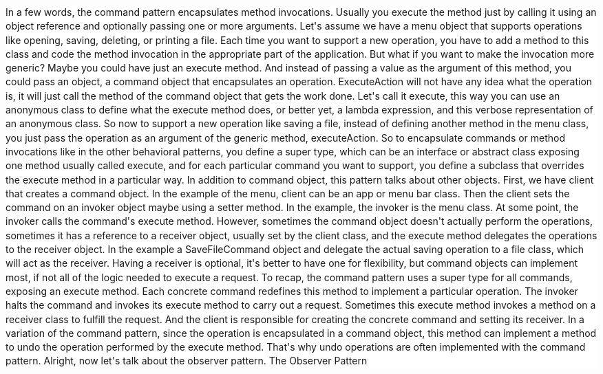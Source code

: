 In a few words, the command pattern encapsulates method invocations. Usually you execute the method just by calling it using an object reference and optionally passing one or more arguments. Let's assume we have a menu object that supports operations like opening, saving, deleting, or printing a file. Each time you want to support a new operation, you have to add a method to this class and code the method invocation in the appropriate part of the application. But what if you want to make the invocation more generic? Maybe you could have just an execute method. And instead of passing a value as the argument of this method, you could pass an object, a command object that encapsulates an operation. ExecuteAction will not have any idea what the operation is, it will just call the method of the command object that gets the work done. Let's call it execute, this way you can use an anonymous class to define what the execute method does, or better yet, a lambda expression, and this verbose representation of an anonymous class. So now to support a new operation like saving a file, instead of defining another method in the menu class, you just pass the operation as an argument of the generic method, executeAction. So to encapsulate commands or method invocations like in the other behavioral patterns, you define a super type, which can be an interface or abstract class exposing one method usually called execute, and for each particular command you want to support, you define a subclass that overrides the execute method in a particular way. In addition to command object, this pattern talks about other objects. First, we have client that creates a command object. In the example of the menu, client can be an app or menu bar class. Then the client sets the command on an invoker object maybe using a setter method. In the example, the invoker is the menu class. At some point, the invoker calls the command's execute method. However, sometimes the command object doesn't actually perform the operations, sometimes it has a reference to a receiver object, usually set by the client class, and the execute method delegates the operations to the receiver object. In the example a SaveFileCommand object and delegate the actual saving operation to a file class, which will act as the receiver. Having a receiver is optional, it's better to have one for flexibility, but command objects can implement most, if not all of the logic needed to execute a request. To recap, the command pattern uses a super type for all commands, exposing an execute method. Each concrete command redefines this method to implement a particular operation. The invoker halts the command and invokes its execute method to carry out a request. Sometimes this execute method invokes a method on a receiver class to fulfill the request. And the client is responsible for creating the concrete command and setting its receiver. In a variation of the command pattern, since the operation is encapsulated in a command object, this method can implement a method to undo the operation performed by the execute method. That's why undo operations are often implemented with the command pattern. Alright, now let's talk about the observer pattern.
The Observer Pattern
